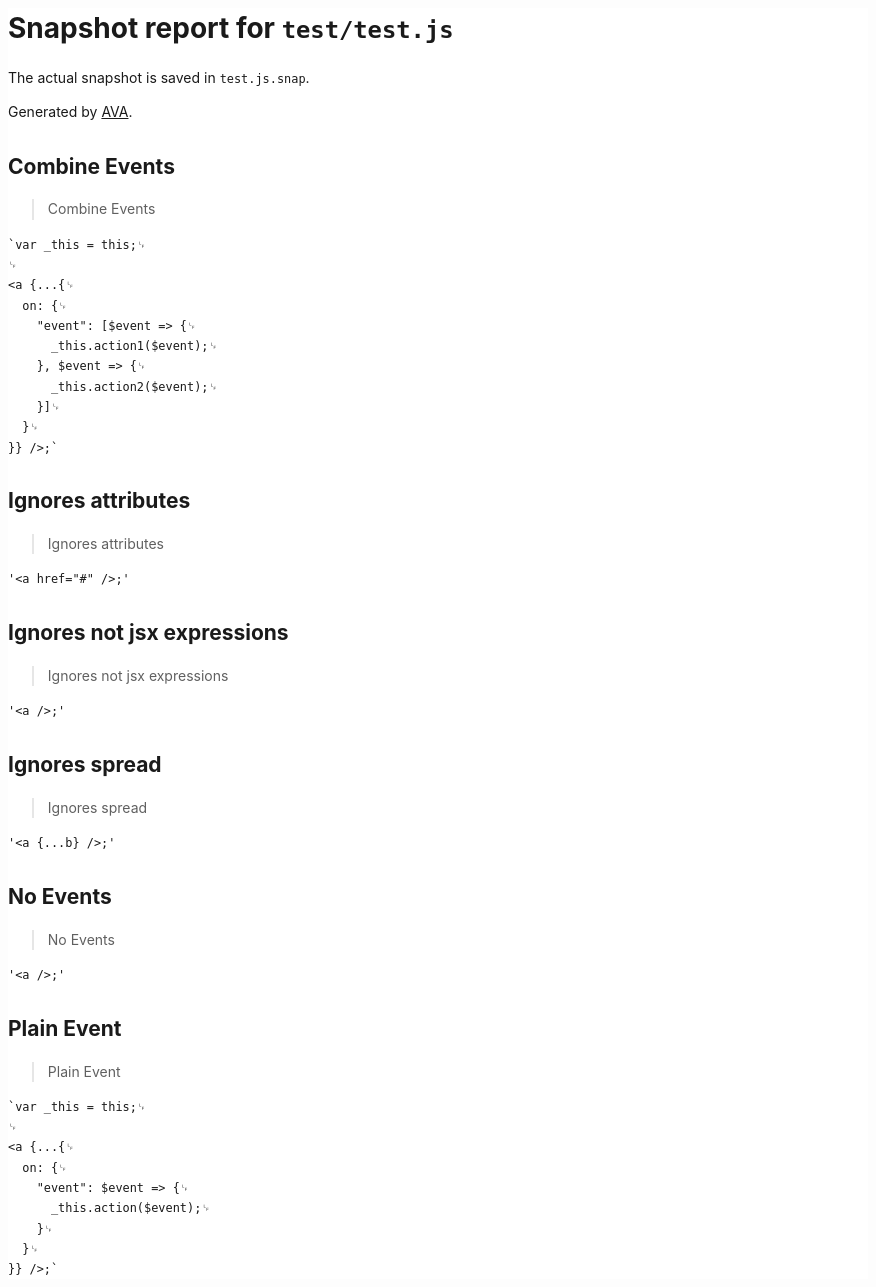 # Snapshot report for `test/test.js`

The actual snapshot is saved in `test.js.snap`.

Generated by [AVA](https://ava.li).

## Combine Events

> Combine Events

    `var _this = this;␊
    ␊
    <a {...{␊
      on: {␊
        "event": [$event => {␊
          _this.action1($event);␊
        }, $event => {␊
          _this.action2($event);␊
        }]␊
      }␊
    }} />;`

## Ignores attributes

> Ignores attributes

    '<a href="#" />;'

## Ignores not jsx expressions

> Ignores not jsx expressions

    '<a />;'

## Ignores spread

> Ignores spread

    '<a {...b} />;'

## No Events

> No Events

    '<a />;'

## Plain Event

> Plain Event

    `var _this = this;␊
    ␊
    <a {...{␊
      on: {␊
        "event": $event => {␊
          _this.action($event);␊
        }␊
      }␊
    }} />;`

